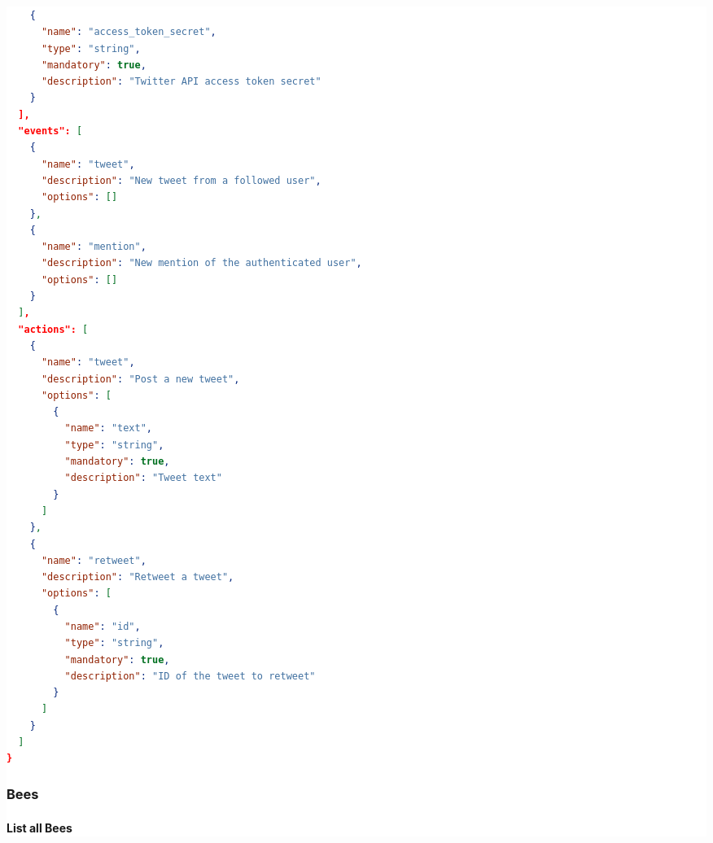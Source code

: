 ```json
    {
      "name": "access_token_secret",
      "type": "string",
      "mandatory": true,
      "description": "Twitter API access token secret"
    }
  ],
  "events": [
    {
      "name": "tweet",
      "description": "New tweet from a followed user",
      "options": []
    },
    {
      "name": "mention",
      "description": "New mention of the authenticated user",
      "options": []
    }
  ],
  "actions": [
    {
      "name": "tweet",
      "description": "Post a new tweet",
      "options": [
        {
          "name": "text",
          "type": "string",
          "mandatory": true,
          "description": "Tweet text"
        }
      ]
    },
    {
      "name": "retweet",
      "description": "Retweet a tweet",
      "options": [
        {
          "name": "id",
          "type": "string",
          "mandatory": true,
          "description": "ID of the tweet to retweet"
        }
      ]
    }
  ]
}
```

### Bees

#### List all Bees
